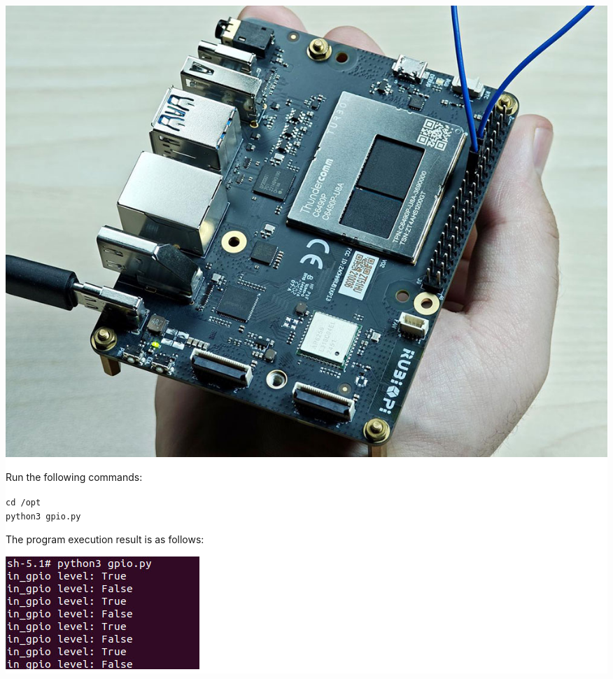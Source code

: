   ![](images/20250314-155538-1.jpg)

  Run the following commands:

  ```shell showLineNumbers
  cd /opt
  python3 gpio.py
  ```

  The program execution result is as follows:

   ![](images/image-80.jpg)
